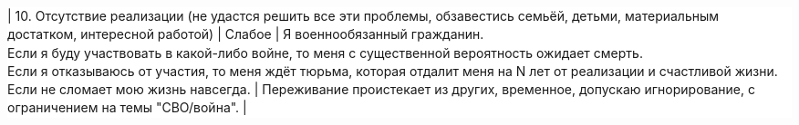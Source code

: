 | 10. Отсутствие реализации (не удастся решить все эти проблемы, обзавестись семьёй, детьми, материальным достатком, интересной работой) |                Слабое                | Я военнообязанный гражданин.<br>Если я буду участвовать в какой-либо войне, то меня с существенной вероятность ожидает смерть.<br>Если я отказываюсь от участия, то меня ждёт тюрьма, которая отдалит меня на N лет от реализации и счастливой жизни. Если не сломает мою жизнь навсегда.                                                                                                                                                                                                                                                                                                                                                                                                                                                        | Переживание проистекает из других, временное, допускаю игнорирование, с ограничением на темы "СВО/война".                                                                                                                                                                                                                                                                                                                                                                                                                                                             |
